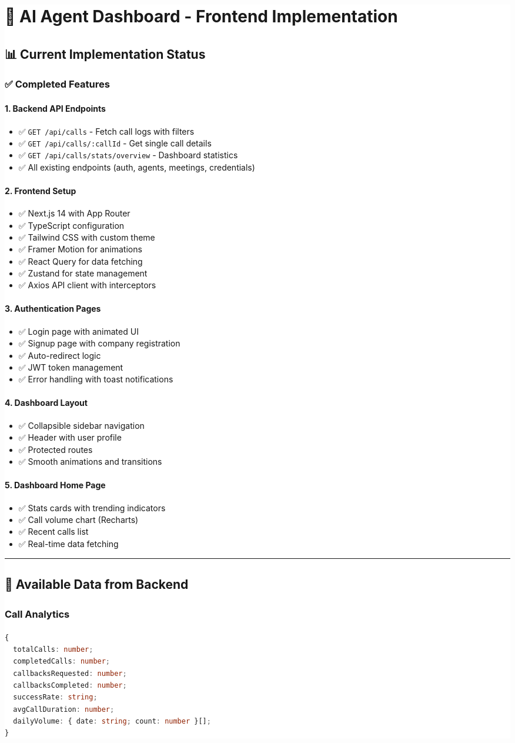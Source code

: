 # 🎨 AI Agent Dashboard - Frontend Implementation

## 📊 Current Implementation Status

### ✅ Completed Features

#### 1. **Backend API Endpoints**
- ✅ `GET /api/calls` - Fetch call logs with filters
- ✅ `GET /api/calls/:callId` - Get single call details
- ✅ `GET /api/calls/stats/overview` - Dashboard statistics
- ✅ All existing endpoints (auth, agents, meetings, credentials)

#### 2. **Frontend Setup**
- ✅ Next.js 14 with App Router
- ✅ TypeScript configuration
- ✅ Tailwind CSS with custom theme
- ✅ Framer Motion for animations
- ✅ React Query for data fetching
- ✅ Zustand for state management
- ✅ Axios API client with interceptors

#### 3. **Authentication Pages**
- ✅ Login page with animated UI
- ✅ Signup page with company registration
- ✅ Auto-redirect logic
- ✅ JWT token management
- ✅ Error handling with toast notifications

#### 4. **Dashboard Layout**
- ✅ Collapsible sidebar navigation
- ✅ Header with user profile
- ✅ Protected routes
- ✅ Smooth animations and transitions

#### 5. **Dashboard Home Page**
- ✅ Stats cards with trending indicators
- ✅ Call volume chart (Recharts)
- ✅ Recent calls list
- ✅ Real-time data fetching

---

## 🎯 Available Data from Backend

### **Call Analytics**
```typescript
{
  totalCalls: number;
  completedCalls: number;
  callbacksRequested: number;
  callbacksCompleted: number;
  successRate: string;
  avgCallDuration: number;
  dailyVolume: { date: string; count: number }[];
}
```
